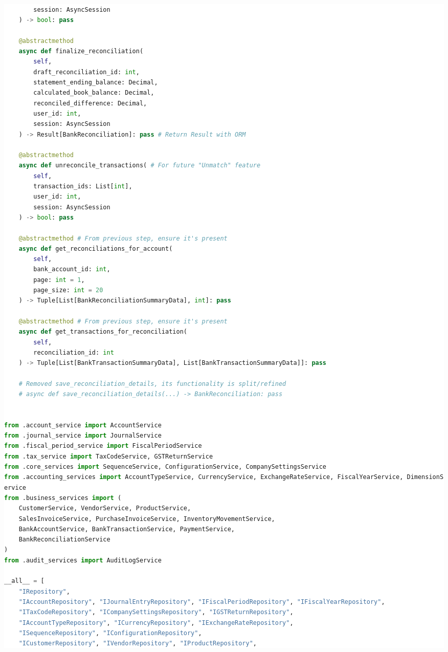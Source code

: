 ```python
        session: AsyncSession
    ) -> bool: pass

    @abstractmethod
    async def finalize_reconciliation(
        self, 
        draft_reconciliation_id: int, 
        statement_ending_balance: Decimal, 
        calculated_book_balance: Decimal, 
        reconciled_difference: Decimal,
        user_id: int,
        session: AsyncSession
    ) -> Result[BankReconciliation]: pass # Return Result with ORM

    @abstractmethod
    async def unreconcile_transactions( # For future "Unmatch" feature
        self, 
        transaction_ids: List[int], 
        user_id: int, 
        session: AsyncSession
    ) -> bool: pass
    
    @abstractmethod # From previous step, ensure it's present
    async def get_reconciliations_for_account(
        self, 
        bank_account_id: int, 
        page: int = 1, 
        page_size: int = 20
    ) -> Tuple[List[BankReconciliationSummaryData], int]: pass
    
    @abstractmethod # From previous step, ensure it's present
    async def get_transactions_for_reconciliation(
        self, 
        reconciliation_id: int
    ) -> Tuple[List[BankTransactionSummaryData], List[BankTransactionSummaryData]]: pass

    # Removed save_reconciliation_details, its functionality is split/refined
    # async def save_reconciliation_details(...) -> BankReconciliation: pass


from .account_service import AccountService
from .journal_service import JournalService
from .fiscal_period_service import FiscalPeriodService
from .tax_service import TaxCodeService, GSTReturnService 
from .core_services import SequenceService, ConfigurationService, CompanySettingsService 
from .accounting_services import AccountTypeService, CurrencyService, ExchangeRateService, FiscalYearService, DimensionService
from .business_services import (
    CustomerService, VendorService, ProductService, 
    SalesInvoiceService, PurchaseInvoiceService, InventoryMovementService,
    BankAccountService, BankTransactionService, PaymentService, 
    BankReconciliationService
)
from .audit_services import AuditLogService 

__all__ = [
    "IRepository",
    "IAccountRepository", "IJournalEntryRepository", "IFiscalPeriodRepository", "IFiscalYearRepository",
    "ITaxCodeRepository", "ICompanySettingsRepository", "IGSTReturnRepository",
    "IAccountTypeRepository", "ICurrencyRepository", "IExchangeRateRepository",
    "ISequenceRepository", "IConfigurationRepository", 
    "ICustomerRepository", "IVendorRepository", "IProductRepository",
```